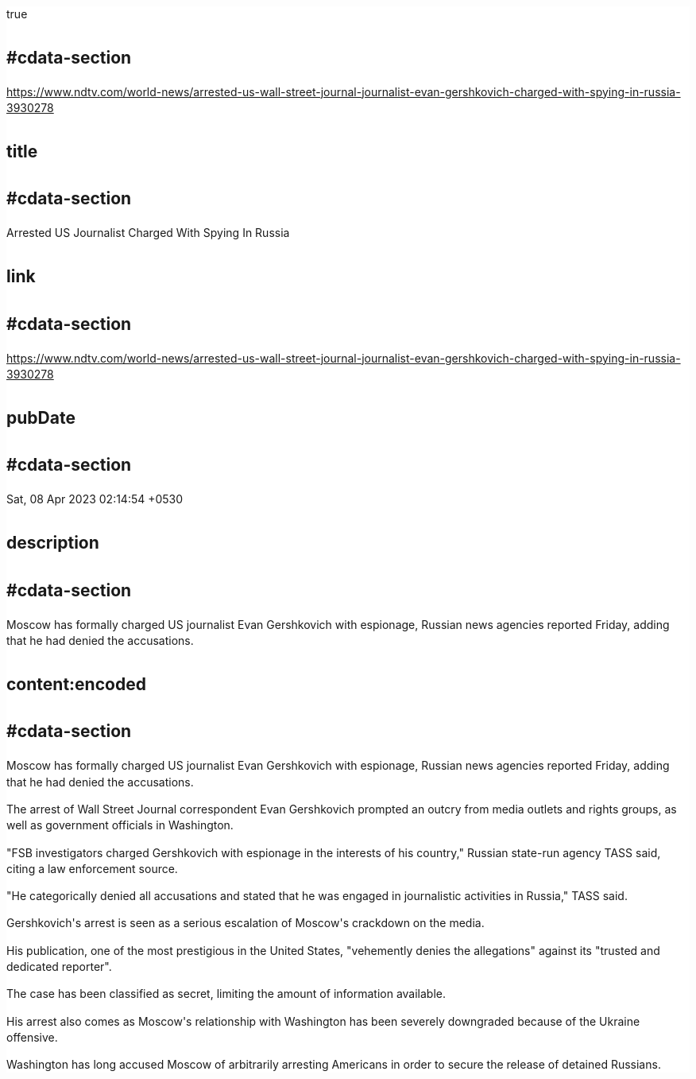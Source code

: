 true
## #cdata-section
https://www.ndtv.com/world-news/arrested-us-wall-street-journal-journalist-evan-gershkovich-charged-with-spying-in-russia-3930278
## title
## #cdata-section
Arrested US Journalist Charged With Spying In Russia
## link
## #cdata-section
https://www.ndtv.com/world-news/arrested-us-wall-street-journal-journalist-evan-gershkovich-charged-with-spying-in-russia-3930278
## pubDate
## #cdata-section
Sat, 08 Apr 2023 02:14:54 +0530
## description
## #cdata-section
Moscow has formally charged US journalist Evan Gershkovich with espionage, Russian news agencies reported Friday, adding that he had denied the accusations.
## content:encoded
## #cdata-section
<p>Moscow has formally charged US journalist Evan Gershkovich with espionage, Russian news agencies reported Friday, adding that he had denied the accusations.</p>

<p>The arrest of Wall Street Journal correspondent Evan Gershkovich prompted an outcry from media outlets and rights groups, as well as government officials in Washington.</p>

<p>"FSB investigators charged Gershkovich with espionage in the interests of his country," Russian state-run agency TASS said, citing a law enforcement source.</p>

<p>"He categorically denied all accusations and stated that he was engaged in journalistic activities in Russia," TASS said.</p>

<p>Gershkovich's arrest is seen as a serious escalation of Moscow's crackdown on the media.</p>

<p>His publication, one of the most prestigious in the United States, "vehemently denies the allegations" against its "trusted and dedicated reporter".</p>

<p>The case has been classified as secret, limiting the amount of information available.</p>

<p>His arrest also comes as Moscow's relationship with Washington has been severely downgraded because of the Ukraine offensive.</p>

<p>Washington has long accused Moscow of arbitrarily arresting Americans in order to secure the release of detained Russians.</p>
